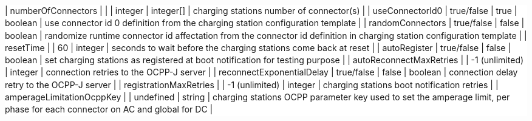 | numberOfConnectors                                   |               |                                                                                                                                    | integer \| integer[]                                                                                                                                                          | charging stations number of connector(s)                                                                                                                                                                                                     |
| useConnectorId0                                      | true/false    | true                                                                                                                               | boolean                                                                                                                                                                       | use connector id 0 definition from the charging station configuration template                                                                                                                                                               |
| randomConnectors                                     | true/false    | false                                                                                                                              | boolean                                                                                                                                                                       | randomize runtime connector id affectation from the connector id definition in charging station configuration template                                                                                                                       |
| resetTime                                            |               | 60                                                                                                                                 | integer                                                                                                                                                                       | seconds to wait before the charging stations come back at reset                                                                                                                                                                              |
| autoRegister                                         | true/false    | false                                                                                                                              | boolean                                                                                                                                                                       | set charging stations as registered at boot notification for testing purpose                                                                                                                                                                 |
| autoReconnectMaxRetries                              |               | -1 (unlimited)                                                                                                                     | integer                                                                                                                                                                       | connection retries to the OCPP-J server                                                                                                                                                                                                      |
| reconnectExponentialDelay                            | true/false    | false                                                                                                                              | boolean                                                                                                                                                                       | connection delay retry to the OCPP-J server                                                                                                                                                                                                  |
| registrationMaxRetries                               |               | -1 (unlimited)                                                                                                                     | integer                                                                                                                                                                       | charging stations boot notification retries                                                                                                                                                                                                  |
| amperageLimitationOcppKey                            |               | undefined                                                                                                                          | string                                                                                                                                                                        | charging stations OCPP parameter key used to set the amperage limit, per phase for each connector on AC and global for DC                                                                                                                    |